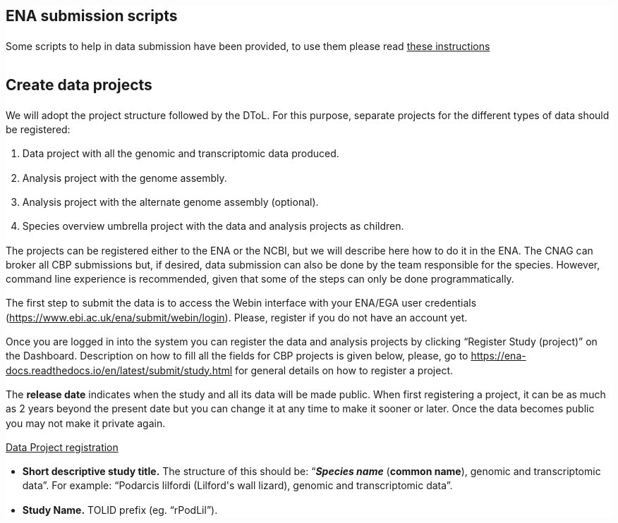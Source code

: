 <a name="submission"></a>
## ENA submission scripts

Some scripts to help in data submission have been provided, to use them please read [these instructions](https://github.com/cnag-aat/ERGA-submission/tree/main/get_submission_xmls#readme)

<a name="project"></a>
## Create data projects

We will adopt the project structure followed by the DToL. For this
purpose, separate projects for the different types of data should be
registered:

1.  Data project with all the genomic and transcriptomic data produced.

2.  Analysis project with the genome assembly.

3.  Analysis project with the alternate genome assembly (optional).

4.  Species overview umbrella project with the data and analysis
    projects as children.

The projects can be registered either to the ENA or the NCBI, but we
will describe here how to do it in the ENA. The CNAG can broker all CBP
submissions but, if desired, data submission can also be done by the
team responsible for the species. However, command line experience is
recommended, given that some of the steps can only be done
programmatically.

The first step to submit the data is to access the Webin interface with
your ENA/EGA user credentials
(<https://www.ebi.ac.uk/ena/submit/webin/login>). Please, register if
you do not have an account yet.

Once you are logged in into the system you can register the data and
analysis projects by clicking “Register Study (project)” on the
Dashboard. Description on how to fill all the fields for CBP projects is
given below, please, go to
<https://ena-docs.readthedocs.io/en/latest/submit/study.html> for
general details on how to register a project.

The **release date** indicates when the study and all its data will be
made public. When first registering a project, it can be as much as 2
years beyond the present date but you can change it at any time to make
it sooner or later. Once the data becomes public you may not make it
private again.

<u>Data Project registration</u>

-   **Short descriptive study title.** The structure of this should be:
    “***Species name*** (**common name**), genomic and transcriptomic
    data”. For example: “Podarcis lilfordi (Lilford's wall lizard),
    genomic and transcriptomic data”.

-   **Study Name.** TOLID prefix (eg. “rPodLil”).
